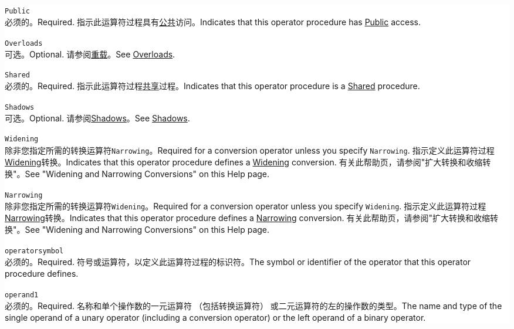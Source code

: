  `Public`  
 <span data-ttu-id="29993-108">必须的。</span><span class="sxs-lookup"><span data-stu-id="29993-108">Required.</span></span> <span data-ttu-id="29993-109">指示此运算符过程具有[公共](../../../visual-basic/language-reference/modifiers/public.md)访问。</span><span class="sxs-lookup"><span data-stu-id="29993-109">Indicates that this operator procedure has [Public](../../../visual-basic/language-reference/modifiers/public.md) access.</span></span>  
  
 `Overloads`  
 <span data-ttu-id="29993-110">可选。</span><span class="sxs-lookup"><span data-stu-id="29993-110">Optional.</span></span> <span data-ttu-id="29993-111">请参阅[重载](../../../visual-basic/language-reference/modifiers/overloads.md)。</span><span class="sxs-lookup"><span data-stu-id="29993-111">See [Overloads](../../../visual-basic/language-reference/modifiers/overloads.md).</span></span>  
  
 `Shared`  
 <span data-ttu-id="29993-112">必须的。</span><span class="sxs-lookup"><span data-stu-id="29993-112">Required.</span></span> <span data-ttu-id="29993-113">指示此运算符过程[共享](../../../visual-basic/language-reference/modifiers/shared.md)过程。</span><span class="sxs-lookup"><span data-stu-id="29993-113">Indicates that this operator procedure is a [Shared](../../../visual-basic/language-reference/modifiers/shared.md) procedure.</span></span>  
  
 `Shadows`  
 <span data-ttu-id="29993-114">可选。</span><span class="sxs-lookup"><span data-stu-id="29993-114">Optional.</span></span> <span data-ttu-id="29993-115">请参阅[Shadows](../../../visual-basic/language-reference/modifiers/shadows.md)。</span><span class="sxs-lookup"><span data-stu-id="29993-115">See [Shadows](../../../visual-basic/language-reference/modifiers/shadows.md).</span></span>  
  
 `Widening`  
 <span data-ttu-id="29993-116">除非您指定所需的转换运算符`Narrowing`。</span><span class="sxs-lookup"><span data-stu-id="29993-116">Required for a conversion operator unless you specify `Narrowing`.</span></span> <span data-ttu-id="29993-117">指示定义此运算符过程[Widening](../../../visual-basic/language-reference/modifiers/widening.md)转换。</span><span class="sxs-lookup"><span data-stu-id="29993-117">Indicates that this operator procedure defines a [Widening](../../../visual-basic/language-reference/modifiers/widening.md) conversion.</span></span> <span data-ttu-id="29993-118">有关此帮助页，请参阅"扩大转换和收缩转换"。</span><span class="sxs-lookup"><span data-stu-id="29993-118">See "Widening and Narrowing Conversions" on this Help page.</span></span>  
  
 `Narrowing`  
 <span data-ttu-id="29993-119">除非您指定所需的转换运算符`Widening`。</span><span class="sxs-lookup"><span data-stu-id="29993-119">Required for a conversion operator unless you specify `Widening`.</span></span> <span data-ttu-id="29993-120">指示定义此运算符过程[Narrowing](../../../visual-basic/language-reference/modifiers/narrowing.md)转换。</span><span class="sxs-lookup"><span data-stu-id="29993-120">Indicates that this operator procedure defines a [Narrowing](../../../visual-basic/language-reference/modifiers/narrowing.md) conversion.</span></span> <span data-ttu-id="29993-121">有关此帮助页，请参阅"扩大转换和收缩转换"。</span><span class="sxs-lookup"><span data-stu-id="29993-121">See "Widening and Narrowing Conversions" on this Help page.</span></span>  
  
 `operatorsymbol`  
 <span data-ttu-id="29993-122">必须的。</span><span class="sxs-lookup"><span data-stu-id="29993-122">Required.</span></span> <span data-ttu-id="29993-123">符号或运算符，以定义此运算符过程的标识符。</span><span class="sxs-lookup"><span data-stu-id="29993-123">The symbol or identifier of the operator that this operator procedure defines.</span></span>  
  
 `operand1`  
 <span data-ttu-id="29993-124">必须的。</span><span class="sxs-lookup"><span data-stu-id="29993-124">Required.</span></span> <span data-ttu-id="29993-125">名称和单个操作数的一元运算符 （包括转换运算符） 或二元运算符的左的操作数的类型。</span><span class="sxs-lookup"><span data-stu-id="29993-125">The name and type of the single operand of a unary operator (including a conversion operator) or the left operand of a binary operator.</span></span>  
  